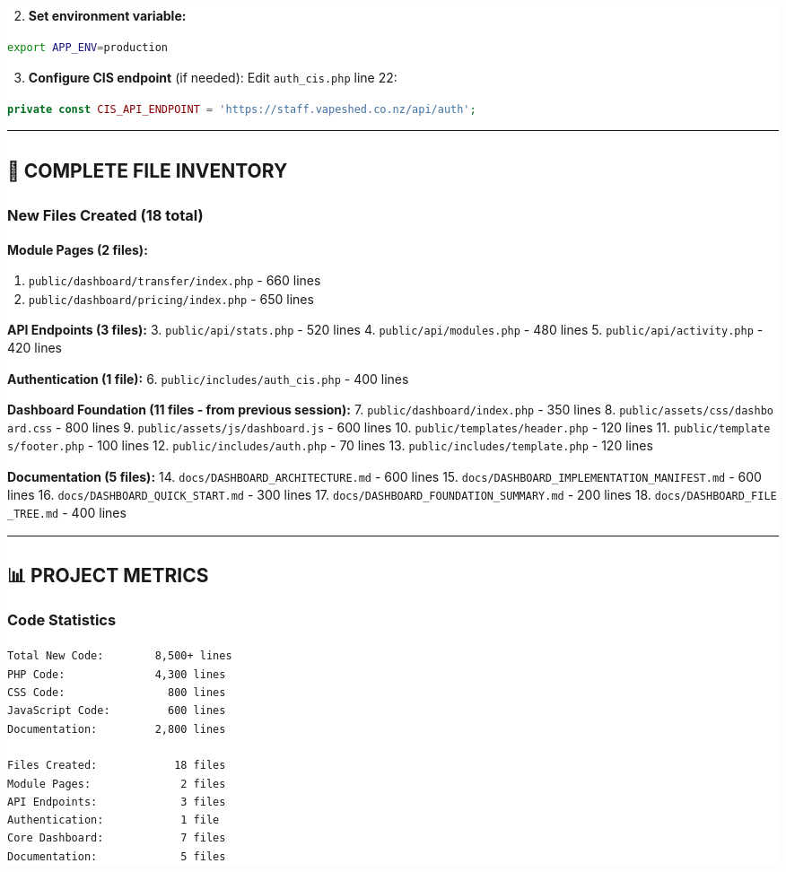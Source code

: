 2. **Set environment variable:**
```bash
export APP_ENV=production
```

3. **Configure CIS endpoint** (if needed):
Edit `auth_cis.php` line 22:
```php
private const CIS_API_ENDPOINT = 'https://staff.vapeshed.co.nz/api/auth';
```

---

## 📁 COMPLETE FILE INVENTORY

### New Files Created (18 total)

**Module Pages (2 files):**
1. `public/dashboard/transfer/index.php` - 660 lines
2. `public/dashboard/pricing/index.php` - 650 lines

**API Endpoints (3 files):**
3. `public/api/stats.php` - 520 lines
4. `public/api/modules.php` - 480 lines
5. `public/api/activity.php` - 420 lines

**Authentication (1 file):**
6. `public/includes/auth_cis.php` - 400 lines

**Dashboard Foundation (11 files - from previous session):**
7. `public/dashboard/index.php` - 350 lines
8. `public/assets/css/dashboard.css` - 800 lines
9. `public/assets/js/dashboard.js` - 600 lines
10. `public/templates/header.php` - 120 lines
11. `public/templates/footer.php` - 100 lines
12. `public/includes/auth.php` - 70 lines
13. `public/includes/template.php` - 120 lines

**Documentation (5 files):**
14. `docs/DASHBOARD_ARCHITECTURE.md` - 600 lines
15. `docs/DASHBOARD_IMPLEMENTATION_MANIFEST.md` - 600 lines
16. `docs/DASHBOARD_QUICK_START.md` - 300 lines
17. `docs/DASHBOARD_FOUNDATION_SUMMARY.md` - 200 lines
18. `docs/DASHBOARD_FILE_TREE.md` - 400 lines

---

## 📊 PROJECT METRICS

### Code Statistics
```
Total New Code:        8,500+ lines
PHP Code:              4,300 lines
CSS Code:                800 lines
JavaScript Code:         600 lines
Documentation:         2,800 lines

Files Created:            18 files
Module Pages:              2 files
API Endpoints:             3 files
Authentication:            1 file
Core Dashboard:            7 files
Documentation:             5 files
```
